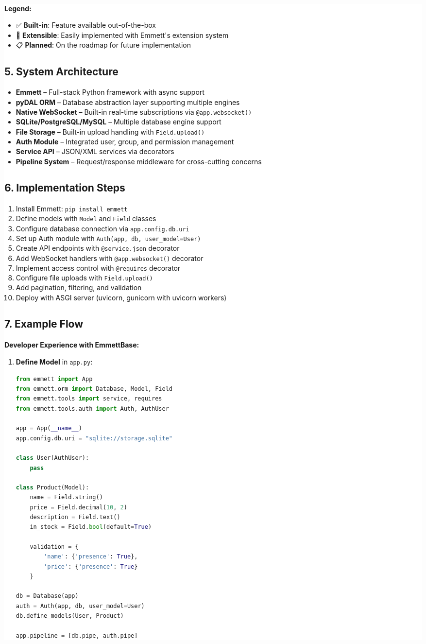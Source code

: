 **Legend:**
- ✅ **Built-in**: Feature available out-of-the-box
- 🔄 **Extensible**: Easily implemented with Emmett's extension system
- 📋 **Planned**: On the roadmap for future implementation


## 5. System Architecture
- **Emmett** – Full-stack Python framework with async support
- **pyDAL ORM** – Database abstraction layer supporting multiple engines
- **Native WebSocket** – Built-in real-time subscriptions via `@app.websocket()`
- **SQLite/PostgreSQL/MySQL** – Multiple database engine support
- **File Storage** – Built-in upload handling with `Field.upload()`
- **Auth Module** – Integrated user, group, and permission management
- **Service API** – JSON/XML services via decorators
- **Pipeline System** – Request/response middleware for cross-cutting concerns

## 6. Implementation Steps
1. Install Emmett: `pip install emmett`
2. Define models with `Model` and `Field` classes
3. Configure database connection via `app.config.db.uri`
4. Set up Auth module with `Auth(app, db, user_model=User)`
5. Create API endpoints with `@service.json` decorator
6. Add WebSocket handlers with `@app.websocket()` decorator
7. Implement access control with `@requires` decorator
8. Configure file uploads with `Field.upload()`
9. Add pagination, filtering, and validation
10. Deploy with ASGI server (uvicorn, gunicorn with uvicorn workers)

## 7. Example Flow

**Developer Experience with EmmettBase:**

1. **Define Model** in `app.py`:
   ```python
   from emmett import App
   from emmett.orm import Database, Model, Field
   from emmett.tools import service, requires
   from emmett.tools.auth import Auth, AuthUser

   app = App(__name__)
   app.config.db.uri = "sqlite://storage.sqlite"
   
   class User(AuthUser):
       pass

   class Product(Model):
       name = Field.string()
       price = Field.decimal(10, 2)
       description = Field.text()
       in_stock = Field.bool(default=True)
       
       validation = {
           'name': {'presence': True},
           'price': {'presence': True}
       }

   db = Database(app)
   auth = Auth(app, db, user_model=User)
   db.define_models(User, Product)
   
   app.pipeline = [db.pipe, auth.pipe]
   ```
